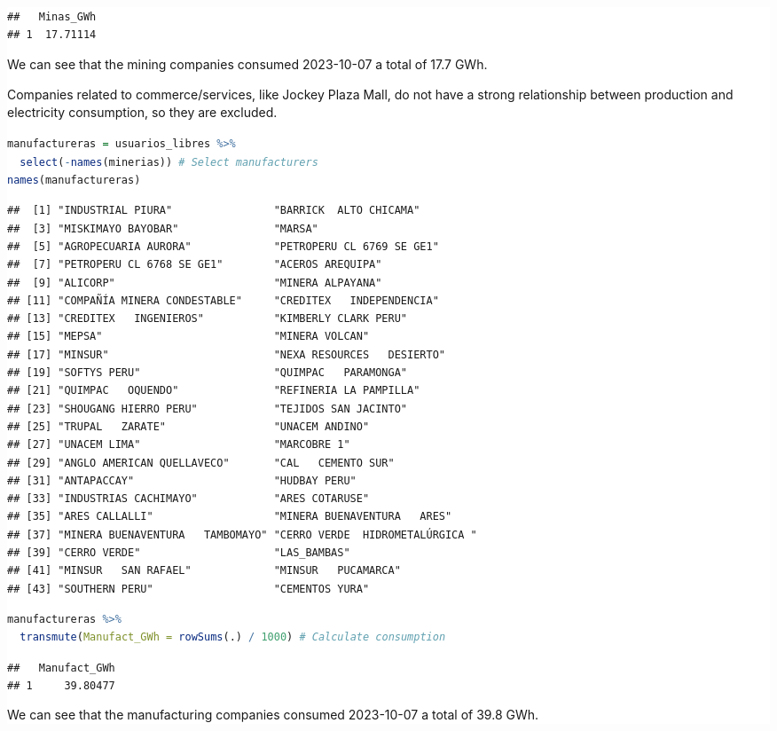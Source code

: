 ```
##   Minas_GWh
## 1  17.71114
```

We can see that the mining companies consumed 2023-10-07 a total of 17.7 GWh.

Companies related to commerce/services, like Jockey Plaza Mall, do not have a strong relationship between production and electricity consumption, so they are excluded.


``` r
manufactureras = usuarios_libres %>% 
  select(-names(minerias)) # Select manufacturers
names(manufactureras)
```

```
##  [1] "INDUSTRIAL PIURA"                "BARRICK  ALTO CHICAMA"          
##  [3] "MISKIMAYO BAYOBAR"               "MARSA"                          
##  [5] "AGROPECUARIA AURORA"             "PETROPERU CL 6769 SE GE1"       
##  [7] "PETROPERU CL 6768 SE GE1"        "ACEROS AREQUIPA"                
##  [9] "ALICORP"                         "MINERA ALPAYANA"                
## [11] "COMPAÑÍA MINERA CONDESTABLE"     "CREDITEX   INDEPENDENCIA"       
## [13] "CREDITEX   INGENIEROS"           "KIMBERLY CLARK PERU"            
## [15] "MEPSA"                           "MINERA VOLCAN"                  
## [17] "MINSUR"                          "NEXA RESOURCES   DESIERTO"      
## [19] "SOFTYS PERU"                     "QUIMPAC   PARAMONGA"            
## [21] "QUIMPAC   OQUENDO"               "REFINERIA LA PAMPILLA"          
## [23] "SHOUGANG HIERRO PERU"            "TEJIDOS SAN JACINTO"            
## [25] "TRUPAL   ZARATE"                 "UNACEM ANDINO"                  
## [27] "UNACEM LIMA"                     "MARCOBRE 1"                     
## [29] "ANGLO AMERICAN QUELLAVECO"       "CAL   CEMENTO SUR"              
## [31] "ANTAPACCAY"                      "HUDBAY PERU"                    
## [33] "INDUSTRIAS CACHIMAYO"            "ARES COTARUSE"                  
## [35] "ARES CALLALLI"                   "MINERA BUENAVENTURA   ARES"     
## [37] "MINERA BUENAVENTURA   TAMBOMAYO" "CERRO VERDE  HIDROMETALÚRGICA " 
## [39] "CERRO VERDE"                     "LAS_BAMBAS"                     
## [41] "MINSUR   SAN RAFAEL"             "MINSUR   PUCAMARCA"             
## [43] "SOUTHERN PERU"                   "CEMENTOS YURA"
```

``` r
manufactureras %>% 
  transmute(Manufact_GWh = rowSums(.) / 1000) # Calculate consumption
```

```
##   Manufact_GWh
## 1     39.80477
```

We can see that the manufacturing companies consumed 2023-10-07 a total of 39.8 GWh. 

